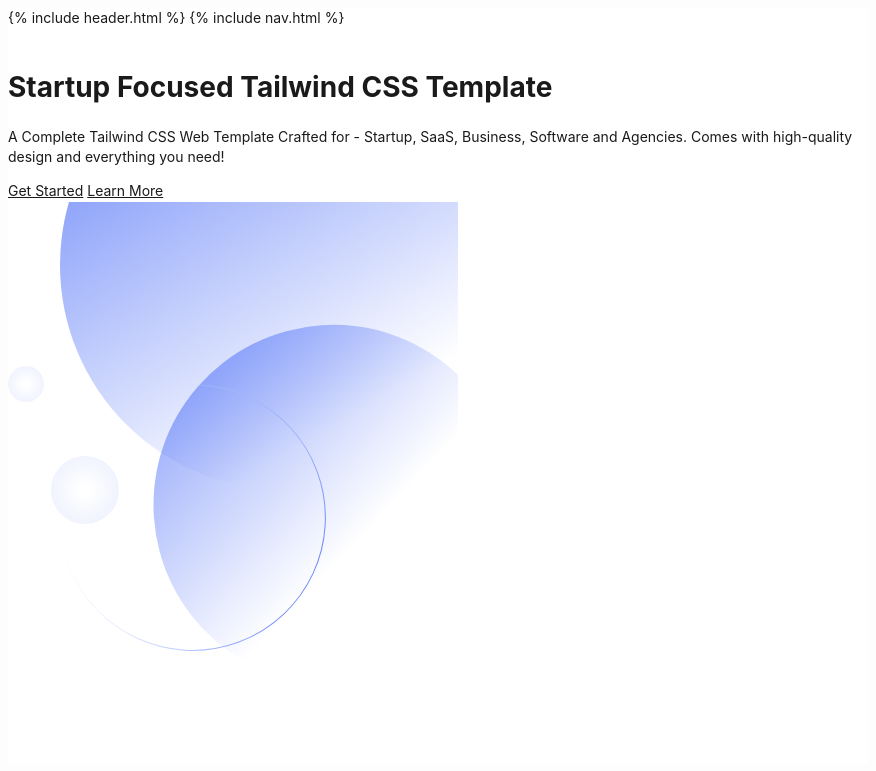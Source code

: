 <html lang="en" class="dark scroll-smooth" id="root">
{% include header.html %}
<body class="bg-white dark:bg-dark seceltion font-Inter">
{% include nav.html %}
<div class="main" id="main">
    <div class="relative flex items-center h-screen px-4 lg:px-0 bg-white dark:bg-dark" id="slider">
        <div class="sticky z-10 w-full lg:w-2/5 2xl:w-1/2 mx-auto text-center mt-20">
            <h1 class="heading text-3xl lg:text-5xl !leading-normal">Startup
                Focused Tailwind CSS Template
            </h1>
            <p class="text-neutral-600 dark:text-gray-400 text-xl font-medium leading-normal my-4">A Complete Tailwind
                CSS Web Template Crafted for - Startup, SaaS, Business, Software and Agencies. Comes with high-quality
                design and everything you need!
            </p>
            <div class="flex flex-col lg:flex-row items-center justify-center mt-8 p-6">
                <a href="#pricing" class="btn bg-[#4a6cf7]">Get Started</a>
                <a href="#features"
                   class="btn bg-[#090E34] text-neutral-900 bg-opacity-20 hover:bg-opacity-30 dark:bg-[#ffff64] dark:bg-opacity-10 dark:hover:bg-opacity-5">Learn
                    More</a>
            </div>
        </div>
        <div class="absolute top-0 right-0">
            <svg width="450" height="556" viewBox="0 0 450 556" fill="none" xmlns="http://www.w3.org/2000/svg">
                <circle cx="277" cy="63" r="225" fill="url(#paint0_linear_25:217)"></circle>
                <circle cx="17.9997" cy="182" r="18" fill="url(#paint1_radial_25:217)"></circle>
                <circle cx="76.9997" cy="288" r="34" fill="url(#paint2_radial_25:217)"></circle>
                <circle cx="325.486" cy="302.87" r="180" transform="rotate(-37.6852 325.486 302.87)"
                        fill="url(#paint3_linear_25:217)"></circle>
                <circle opacity="0.8" cx="184.521" cy="315.521" r="132.862" transform="rotate(114.874 184.521 315.521)"
                        stroke="url(#paint4_linear_25:217)"></circle>
                <circle opacity="0.8" cx="356" cy="290" r="179.5" transform="rotate(-30 356 290)"
                        stroke="url(#paint5_linear_25:217)"></circle>
                <circle opacity="0.8" cx="191.659" cy="302.659" r="133.362" transform="rotate(133.319 191.659 302.659)"
                        fill="url(#paint6_linear_25:217)"></circle>
                <defs>
                    <linearGradient id="paint0_linear_25:217" x1="-54.5003" y1="-178" x2="222" y2="288"
                                    gradientUnits="userSpaceOnUse">
                        <stop stop-color="#4A6CF7"></stop>
                        <stop offset="1" stop-color="#4A6CF7" stop-opacity="0"></stop>
                    </linearGradient>
                    <radialGradient id="paint1_radial_25:217" cx="0" cy="0" r="1" gradientUnits="userSpaceOnUse"
                                    gradientTransform="translate(17.9997 182) rotate(90) scale(18)">
                        <stop offset="0.145833" stop-color="#4A6CF7" stop-opacity="0"></stop>
                        <stop offset="1" stop-color="#4A6CF7" stop-opacity="0.08"></stop>
                    </radialGradient>
                    <radialGradient id="paint2_radial_25:217" cx="0" cy="0" r="1" gradientUnits="userSpaceOnUse"
                                    gradientTransform="translate(76.9997 288) rotate(90) scale(34)">
                        <stop offset="0.145833" stop-color="#4A6CF7" stop-opacity="0"></stop>
                        <stop offset="1" stop-color="#4A6CF7" stop-opacity="0.08"></stop>
                    </radialGradient>
                    <linearGradient id="paint3_linear_25:217" x1="226.775" y1="-66.1548" x2="292.157" y2="351.421"
                                    gradientUnits="userSpaceOnUse">
                        <stop stop-color="#4A6CF7"></stop>
                        <stop offset="1" stop-color="#4A6CF7" stop-opacity="0"></stop>
                    </linearGradient>
                    <linearGradient id="paint4_linear_25:217" x1="184.521" y1="182.159" x2="184.521" y2="448.882"
                                    gradientUnits="userSpaceOnUse">
                        <stop stop-color="#4A6CF7"></stop>
                        <stop offset="1" stop-color="white" stop-opacity="0"></stop>